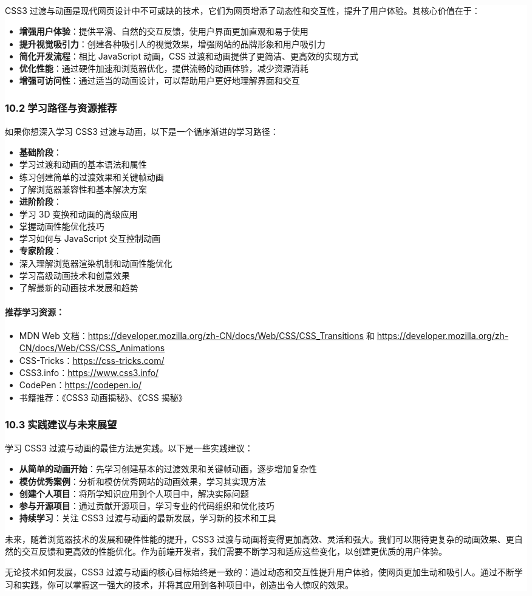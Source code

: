 CSS3 过渡与动画是现代网页设计中不可或缺的技术，它们为网页增添了动态性和交互性，提升了用户体验。其核心价值在于：

- **增强用户体验**：提供平滑、自然的交互反馈，使用户界面更加直观和易于使用
- **提升视觉吸引力**：创建各种吸引人的视觉效果，增强网站的品牌形象和用户吸引力
- **简化开发流程**：相比 JavaScript 动画，CSS 过渡和动画提供了更简洁、更高效的实现方式
- **优化性能**：通过硬件加速和浏览器优化，提供流畅的动画体验，减少资源消耗
- **增强可访问性**：通过适当的动画设计，可以帮助用户更好地理解界面和交互

### 10.2 学习路径与资源推荐

如果你想深入学习 CSS3 过渡与动画，以下是一个循序渐进的学习路径：

- **基础阶段**：
- 学习过渡和动画的基本语法和属性
- 练习创建简单的过渡效果和关键帧动画
- 了解浏览器兼容性和基本解决方案
- **进阶阶段**：
- 学习 3D 变换和动画的高级应用
- 掌握动画性能优化技巧
- 学习如何与 JavaScript 交互控制动画
- **专家阶段**：
- 深入理解浏览器渲染机制和动画性能优化
- 学习高级动画技术和创意效果
- 了解最新的动画技术发展和趋势

#### 推荐学习资源：

- MDN Web 文档：https://developer.mozilla.org/zh-CN/docs/Web/CSS/CSS_Transitions 和 https://developer.mozilla.org/zh-CN/docs/Web/CSS/CSS_Animations
- CSS-Tricks：https://css-tricks.com/
- CSS3.info：https://www.css3.info/
- CodePen：https://codepen.io/
- 书籍推荐：《CSS3 动画揭秘》、《CSS 揭秘》

### 10.3 实践建议与未来展望

学习 CSS3 过渡与动画的最佳方法是实践。以下是一些实践建议：

- **从简单的动画开始**：先学习创建基本的过渡效果和关键帧动画，逐步增加复杂性
- **模仿优秀案例**：分析和模仿优秀网站的动画效果，学习其实现方法
- **创建个人项目**：将所学知识应用到个人项目中，解决实际问题
- **参与开源项目**：通过贡献开源项目，学习专业的代码组织和优化技巧
- **持续学习**：关注 CSS3 过渡与动画的最新发展，学习新的技术和工具

未来，随着浏览器技术的发展和硬件性能的提升，CSS3 过渡与动画将变得更加高效、灵活和强大。我们可以期待更复杂的动画效果、更自然的交互反馈和更高效的性能优化。作为前端开发者，我们需要不断学习和适应这些变化，以创建更优质的用户体验。

无论技术如何发展，CSS3 过渡与动画的核心目标始终是一致的：通过动态和交互性提升用户体验，使网页更加生动和吸引人。通过不断学习和实践，你可以掌握这一强大的技术，并将其应用到各种项目中，创造出令人惊叹的效果。
